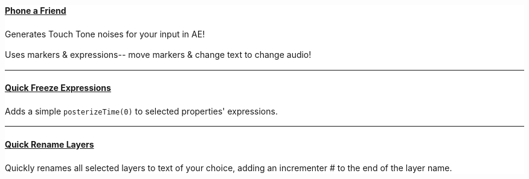 
<div>
  <div>
  <div>
  <div>

#### [Phone a Friend](<https://raw.githubusercontent.com/zlovatt/zl_Scriptlets/master/Phone A Friend.jsx>)

  </div>
  <div>

Generates Touch Tone noises for your input in AE!

Uses markers & expressions-- move markers & change text to change audio!

  </div>
  </div>
  </div>
</div>

---

<div>
  <div>
  <div>
  <div>

#### [Quick Freeze Expressions](<https://raw.githubusercontent.com/zlovatt/zl_Scriptlets/master/Quick Freeze Expressions.jsx>)

  </div>
  <div>

Adds a simple `posterizeTime(0)` to selected properties' expressions.

  </div>
  </div>
  </div>
</div>

---

<div>
  <div>
  <div>
  <div>

#### [Quick Rename Layers](<https://raw.githubusercontent.com/zlovatt/zl_Scriptlets/master/Quick Rename Layers.jsx>)

  </div>
  <div>

Quickly renames all selected layers to text of your choice, adding an incrementer # to the end of the layer name.
